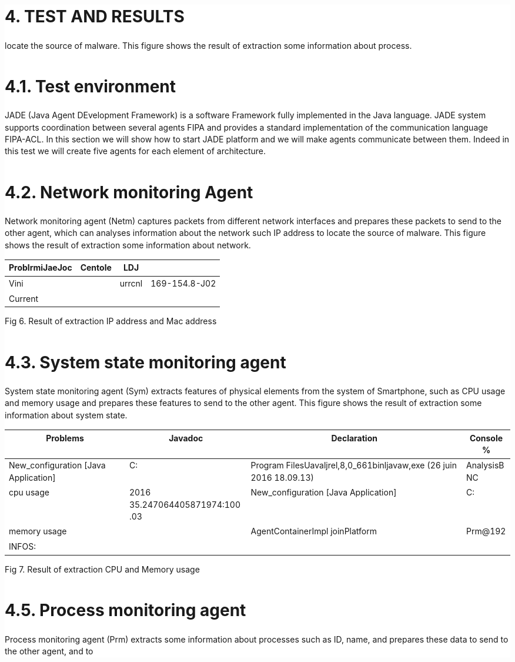 # 4. TEST AND RESULTS

locate the source of malware. This figure shows the result of extraction some information about process.

# 4.1. Test environment

JADE (Java Agent DEvelopment Framework) is a software Framework fully implemented in the Java language. JADE system supports coordination between several agents FIPA and provides a standard implementation of the communication language FIPA-ACL. In this section we will show how to start JADE platform and we will make agents communicate between them. Indeed in this test we will create five agents for each element of architecture.

# 4.2. Network monitoring Agent

Network monitoring agent (Netm) captures packets from different network interfaces and prepares these packets to send to the other agent, which can analyses information about the network such IP address to locate the source of malware. This figure shows the result of extraction some information about network.

|ProblrmiJaeJoc|Centole|LDJ| |
|---|---|---|---|
|Vini| |urrcnl|169-154.8-J02|
|Current| | | |

Fig 6. Result of extraction IP address and Mac address

# 4.3. System state monitoring agent

System state monitoring agent (Sym) extracts features of physical elements from the system of Smartphone, such as CPU usage and memory usage and prepares these features to send to the other agent. This figure shows the result of extraction some information about system state.

|Problems|Javadoc|Declaration|Console %|
|---|---|---|---|
|New_configuration [Java Application]|C:|Program FilesUavaljrel,8,0_661binljavaw,exe (26 juin 2016 18.09.13)|AnalysisBNC|http://mehdi-PC:7778/acc|
|cpu usage|2016 35.247064405871974:100.03|New_configuration [Java Application]|C:|Program FilesUavaljrel 8,0|
|memory usage| |AgentContainerImpl joinPlatform|Prm@192|
|INFOS:| | | |

Fig 7. Result of extraction CPU and Memory usage

# 4.5. Process monitoring agent

Process monitoring agent (Prm) extracts some information about processes such as ID, name, and prepares these data to send to the other agent, and to
